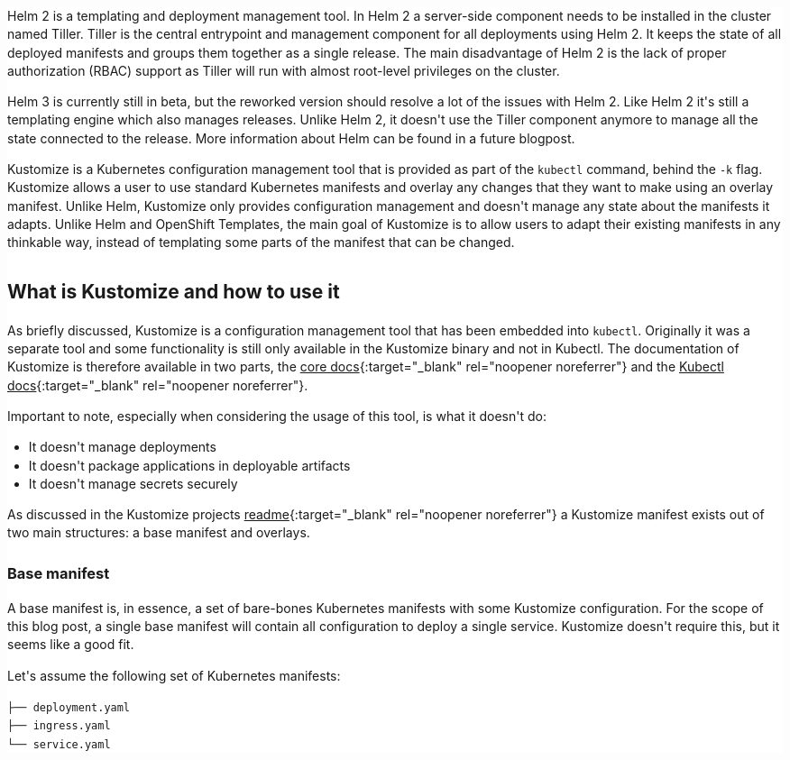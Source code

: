 Helm 2 is a templating and deployment management tool.
In Helm 2 a server-side component needs to be installed in the cluster named Tiller.
Tiller is the central entrypoint and management component for all deployments using Helm 2.
It keeps the state of all deployed manifests and groups them together as a single release.
The main disadvantage of Helm 2 is the lack of proper authorization (RBAC) support as Tiller will run with almost root-level privileges on the cluster.

Helm 3 is currently still in beta, but the reworked version should resolve a lot of the issues with Helm 2.
Like Helm 2 it's still a templating engine which also manages releases.
Unlike Helm 2, it doesn't use the Tiller component anymore to manage all the state connected to the release.
More information about Helm can be found in a future blogpost.

Kustomize is a Kubernetes configuration management tool that is provided as part of the `kubectl` command, behind the `-k` flag.
Kustomize allows a user to use standard Kubernetes manifests and overlay any changes that they want to make using an overlay manifest.
Unlike Helm, Kustomize only provides configuration management and doesn't manage any state about the manifests it adapts.
Unlike Helm and OpenShift Templates, the main goal of Kustomize is to allow users to adapt their existing manifests in any thinkable way, instead of templating some parts of the manifest that can be changed.

## What is Kustomize and how to use it

As briefly discussed, Kustomize is a configuration management tool that has been embedded into `kubectl`.
Originally it was a separate tool and some functionality is still only available in the Kustomize binary and not in Kubectl.
The documentation of Kustomize is therefore available in two parts, the [core docs](https://github.com/kubernetes-sigs/kustomize/tree/master/docs){:target="_blank" rel="noopener noreferrer"} and the [Kubectl docs](https://kubectl.docs.kubernetes.io/pages/app_management/introduction.html){:target="_blank" rel="noopener noreferrer"}.

Important to note, especially when considering the usage of this tool, is what it doesn't do:

* It doesn't manage deployments
* It doesn't package applications in deployable artifacts
* It doesn't manage secrets securely

As discussed in the Kustomize projects [readme](https://github.com/kubernetes-sigs/kustomize/){:target="_blank" rel="noopener noreferrer"} a Kustomize manifest exists out of two main structures: a base manifest and overlays.

### Base manifest

A base manifest is, in essence, a set of bare-bones Kubernetes manifests with some Kustomize configuration.
For the scope of this blog post, a single base manifest will contain all configuration to deploy a single service.
Kustomize doesn't require this, but it seems like a good fit.

Let's assume the following set of Kubernetes manifests:
```
├── deployment.yaml
├── ingress.yaml
└── service.yaml
```

